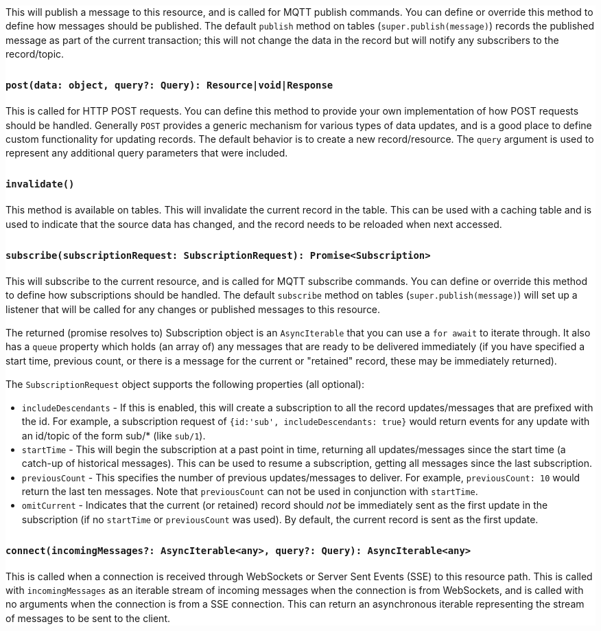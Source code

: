 This will publish a message to this resource, and is called for MQTT publish commands. You can define or override this method to define how messages should be published. The default `publish` method on tables (`super.publish(message)`) records the published message as part of the current transaction; this will not change the data in the record but will notify any subscribers to the record/topic.

### `post(data: object, query?: Query): Resource|void|Response`

This is called for HTTP POST requests. You can define this method to provide your own implementation of how POST requests should be handled. Generally `POST` provides a generic mechanism for various types of data updates, and is a good place to define custom functionality for updating records. The default behavior is to create a new record/resource. The `query` argument is used to represent any additional query parameters that were included.

### `invalidate()`

This method is available on tables. This will invalidate the current record in the table. This can be used with a caching table and is used to indicate that the source data has changed, and the record needs to be reloaded when next accessed.

### `subscribe(subscriptionRequest: SubscriptionRequest): Promise<Subscription>`

This will subscribe to the current resource, and is called for MQTT subscribe commands. You can define or override this method to define how subscriptions should be handled. The default `subscribe` method on tables (`super.publish(message)`) will set up a listener that will be called for any changes or published messages to this resource.

The returned (promise resolves to) Subscription object is an `AsyncIterable` that you can use a `for await` to iterate through. It also has a `queue` property which holds (an array of) any messages that are ready to be delivered immediately (if you have specified a start time, previous count, or there is a message for the current or "retained" record, these may be immediately returned).

The `SubscriptionRequest` object supports the following properties (all optional):

* `includeDescendants` - If this is enabled, this will create a subscription to all the record updates/messages that are prefixed with the id. For example, a subscription request of `{id:'sub', includeDescendants: true}` would return events for any update with an id/topic of the form sub/\* (like `sub/1`).
* `startTime` - This will begin the subscription at a past point in time, returning all updates/messages since the start time (a catch-up of historical messages). This can be used to resume a subscription, getting all messages since the last subscription.
* `previousCount` - This specifies the number of previous updates/messages to deliver. For example, `previousCount: 10` would return the last ten messages. Note that `previousCount` can not be used in conjunction with `startTime`.
* `omitCurrent` - Indicates that the current (or retained) record should _not_ be immediately sent as the first update in the subscription (if no `startTime` or `previousCount` was used). By default, the current record is sent as the first update.

### `connect(incomingMessages?: AsyncIterable<any>, query?: Query): AsyncIterable<any>`

This is called when a connection is received through WebSockets or Server Sent Events (SSE) to this resource path. This is called with `incomingMessages` as an iterable stream of incoming messages when the connection is from WebSockets, and is called with no arguments when the connection is from a SSE connection. This can return an asynchronous iterable representing the stream of messages to be sent to the client.
